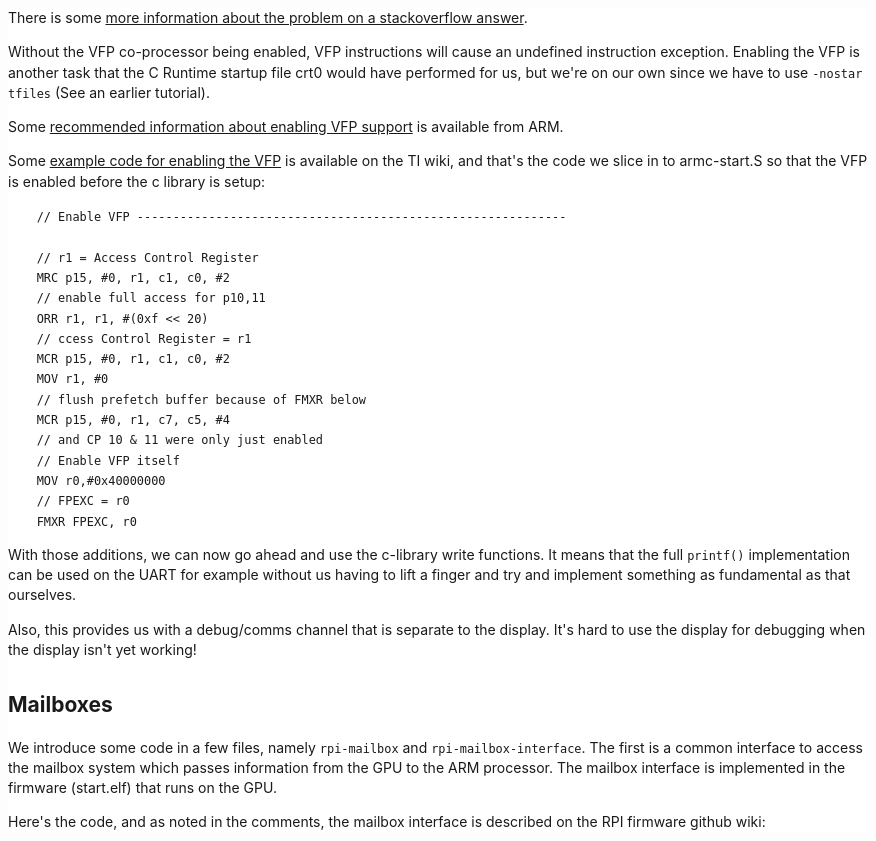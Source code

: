 There is some [more information about the problem on a stackoverflow answer](http://stackoverflow.com/questions/24589235/application-hangs-when-calling-printf-to-uart-with-bare-metal-raspberry-pi/27257841#27257841).

Without the VFP co-processor being enabled, VFP instructions will cause an
undefined instruction exception. Enabling the VFP is another task that the
C Runtime startup file crt0 would have performed for us, but we're on our
own since we have to use `-nostartfiles` (See an earlier tutorial).

Some [recommended information about enabling VFP support](http://infocenter.arm.com/help/index.jsp?topic=/com.arm.doc.dai0098a/index.html)
is available from ARM.

Some [example code for enabling the VFP](http://processors.wiki.ti.com/index.php/Cortex-A8#How_to_enable_NEON)
is available on the TI wiki, and that's the code we slice in to
armc-start.S so that the VFP is enabled before the c library is setup:

```
    // Enable VFP ------------------------------------------------------------

    // r1 = Access Control Register
    MRC p15, #0, r1, c1, c0, #2
    // enable full access for p10,11
    ORR r1, r1, #(0xf << 20)
    // ccess Control Register = r1
    MCR p15, #0, r1, c1, c0, #2
    MOV r1, #0
    // flush prefetch buffer because of FMXR below
    MCR p15, #0, r1, c7, c5, #4
    // and CP 10 & 11 were only just enabled
    // Enable VFP itself
    MOV r0,#0x40000000
    // FPEXC = r0
    FMXR FPEXC, r0
```

With those additions, we can now go ahead and use the c-library write
functions. It means that the full `printf()` implementation can be used on the
UART for example without us having to lift a finger and try and implement
something as fundamental as that ourselves.

Also, this provides us with a debug/comms channel that is separate to the
display. It's hard to use the display for debugging when the display isn't yet
working!

## Mailboxes

We introduce some code in a few files, namely `rpi-mailbox` and
`rpi-mailbox-interface`. The first is a common interface to access the mailbox
system which passes information from the GPU to the ARM processor. The mailbox
interface is implemented in the firmware (start.elf) that runs on the GPU.

Here's the code, and as noted in the comments, the mailbox interface is
described on the RPI firmware github wiki:
